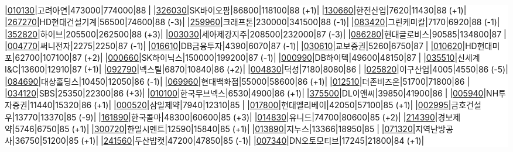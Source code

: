 |[010130](https://finance.daum.net/quotes/A010130)|고려아연|473000|774000|88 |
|[326030](https://finance.daum.net/quotes/A326030)|SK바이오팜|86800|118100|88 (+1)|
|[130660](https://finance.daum.net/quotes/A130660)|한전산업|7620|11430|88 (+1)|
|[267270](https://finance.daum.net/quotes/A267270)|HD현대건설기계|56500|74600|88 (-3)|
|[259960](https://finance.daum.net/quotes/A259960)|크래프톤|230000|341500|88 (-1)|
|[083420](https://finance.daum.net/quotes/A083420)|그린케미칼|7170|6920|88 (-1)|
|[352820](https://finance.daum.net/quotes/A352820)|하이브|205500|262500|88 (+3)|
|[003030](https://finance.daum.net/quotes/A003030)|세아제강지주|208500|232000|87 (-3)|
|[086280](https://finance.daum.net/quotes/A086280)|현대글로비스|90585|134800|87 |
|[004770](https://finance.daum.net/quotes/A004770)|써니전자|2275|2250|87 (-1)|
|[016610](https://finance.daum.net/quotes/A016610)|DB금융투자|4390|6070|87 (-1)|
|[030610](https://finance.daum.net/quotes/A030610)|교보증권|5260|6750|87 |
|[010620](https://finance.daum.net/quotes/A010620)|HD현대미포|62700|107100|87 (+2)|
|[000660](https://finance.daum.net/quotes/A000660)|SK하이닉스|150000|199200|87 (-1)|
|[000990](https://finance.daum.net/quotes/A000990)|DB하이텍|49600|48150|87 |
|[035510](https://finance.daum.net/quotes/A035510)|신세계 I&C|13600|12910|87 (+1)|
|[092790](https://finance.daum.net/quotes/A092790)|넥스틸|6870|10840|86 (+2)|
|[004830](https://finance.daum.net/quotes/A004830)|덕성|7180|8080|86 |
|[025820](https://finance.daum.net/quotes/A025820)|이구산업|4005|4550|86 (-5)|
|[084690](https://finance.daum.net/quotes/A084690)|대상홀딩스|10450|12050|86 (-1)|
|[069960](https://finance.daum.net/quotes/A069960)|현대백화점|55000|58600|86 (+1)|
|[012510](https://finance.daum.net/quotes/A012510)|더존비즈온|51700|71800|86 |
|[034120](https://finance.daum.net/quotes/A034120)|SBS|25350|22300|86 (+3)|
|[010100](https://finance.daum.net/quotes/A010100)|한국무브넥스|6530|4900|86 (+1)|
|[375500](https://finance.daum.net/quotes/A375500)|DL이앤씨|39850|41900|86 |
|[005940](https://finance.daum.net/quotes/A005940)|NH투자증권|11440|15320|86 (+1)|
|[000520](https://finance.daum.net/quotes/A000520)|삼일제약|7940|12310|85 |
|[017800](https://finance.daum.net/quotes/A017800)|현대엘리베이|42050|57100|85 (+1)|
|[002995](https://finance.daum.net/quotes/A002995)|금호건설우|13770|13370|85 (-9)|
|[161890](https://finance.daum.net/quotes/A161890)|한국콜마|48300|60600|85 (+3)|
|[014830](https://finance.daum.net/quotes/A014830)|유니드|74700|80600|85 (+2)|
|[214390](https://finance.daum.net/quotes/A214390)|경보제약|5746|6750|85 (+1)|
|[300720](https://finance.daum.net/quotes/A300720)|한일시멘트|12590|15840|85 (+1)|
|[013890](https://finance.daum.net/quotes/A013890)|지누스|13366|18950|85 |
|[071320](https://finance.daum.net/quotes/A071320)|지역난방공사|36750|51200|85 (+1)|
|[241560](https://finance.daum.net/quotes/A241560)|두산밥캣|47200|47850|85 (-1)|
|[007340](https://finance.daum.net/quotes/A007340)|DN오토모티브|17245|21800|84 (+1)|